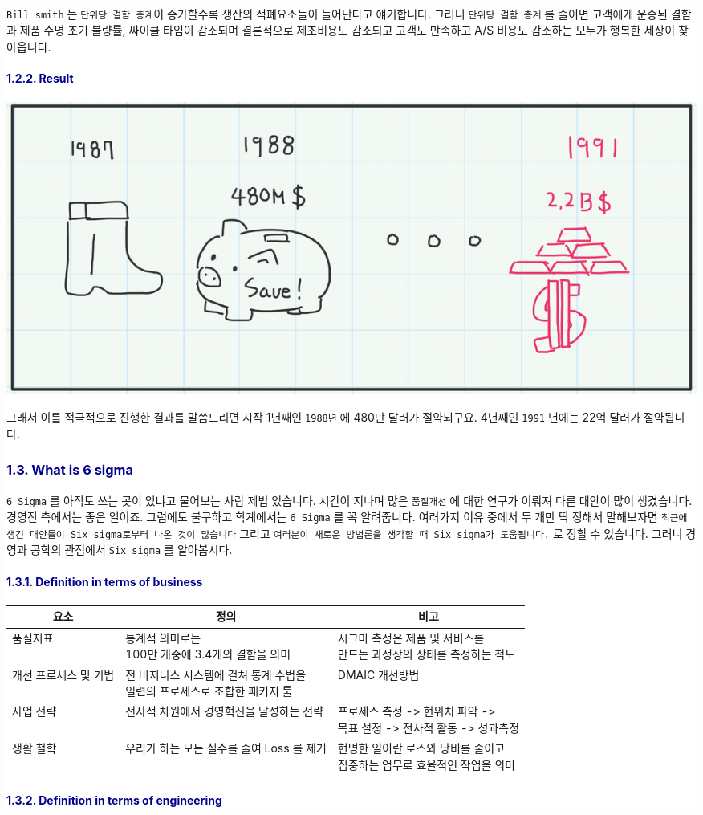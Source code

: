  `Bill smith` 는 `단위당 결함 총계`이 증가할수록 생산의 적폐요소들이 늘어난다고 얘기합니다. 그러니 `단위당 결함 총계` 를 줄이면 고객에게 운송된 결함과 제품 수명 초기 불량률, 싸이클 타임이 감소되며 결론적으로 제조비용도 감소되고 고객도 만족하고 A/S 비용도 감소하는 모두가 행복한 세상이 찾아옵니다.

#### <span style="color:darkblue">1.2.2. Result</span>

![Result](/assets/img/MATLAB_Quality/6_4.png)

 그래서 이를 적극적으로 진행한 결과를 말씀드리면 시작 1년째인 `1988년` 에 480만 달러가 절약되구요. 4년째인 `1991` 년에는 22억 달러가 절약됩니다.

### <span style="color:darkblue">1.3. What is 6 sigma</span>

  `6 Sigma` 를 아직도 쓰는 곳이 있냐고 물어보는 사람 제법 있습니다. 시간이 지나며 많은 `품질개선` 에 대한 연구가 이뤄져 다른 대안이 많이 생겼습니다. 경영진 측에서는 좋은 일이죠. 그럼에도 불구하고 학계에서는 `6 Sigma` 를 꼭 알려줍니다. 여러가지 이유 중에서 두 개만 딱 정해서 말해보자면 `최근에 생긴 대안들이 Six sigma로부터 나온 것이 많습니다` 그리고 `여러분이 새로운 방법론을 생각할 때 Six sigma가 도움됩니다.` 로 정할 수 있습니다. 그러니 경영과 공학의 관점에서 `Six sigma` 를 알아봅시다.  

#### <span style="color:darkblue">1.3.1. Definition in terms of business</span>

| 요소                  | 정의                                                         | 비고                                                         |
| --------------------- | ------------------------------------------------------------ | ------------------------------------------------------------ |
| 품질지표              | 통계적 의미로는<br /> 100만 개중에 3.4개의 결함을 의미       | 시그마 측정은 제품 및 서비스를<br /> 만드는 과정상의 상태를 측정하는 척도 |
| 개선 프로세스 및 기법 | 전 비지니스 시스템에 걸쳐 통계 수법을<br /> 일련의 프로세스로 조합한 패키지 툴 | DMAIC 개선방법                                               |
| 사업 전략             | 전사적 차원에서 경영혁신을 달성하는 전략                     | 프로세스 측정 -> 현위치 파악 -><br /> 목표 설정 -> 전사적 활동 -> 성과측정 |
| 생활 철학             | 우리가 하는 모든 실수를 줄여 Loss 를 제거                    | 현명한 일이란 로스와 낭비를 줄이고<br /> 집중하는 업무로 효율적인 작업을 의미 |



#### <span style="color:darkblue">1.3.2. Definition in terms of engineering</span>
